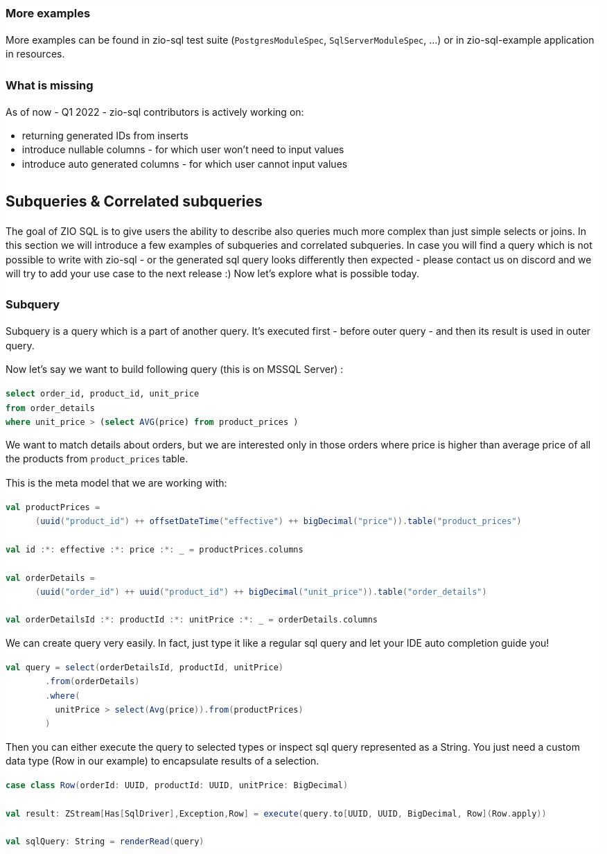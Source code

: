 ### More examples
More examples can be found in zio-sql test suite (`PostgresModuleSpec`, `SqlServerModuleSpec`, …) or in zio-sql-example application in resources.

### What is missing
As of now - Q1 2022 - zio-sql contributors is actively working on:
- returning generated IDs from inserts
- introduce nullable columns - for which user won’t need to input values
- introduce auto generated columns - for which user cannot input values

## Subqueries & Correlated subqueries

The goal of ZIO SQL is to give users the ability to describe also queries much more complex than just simple selects or joins. In this section we will introduce a few examples of subqueries and correlated subqueries. In case you will find a query which is not possible to write with zio-sql - or the generated sql query looks differently then expected - please contact us on discord and we will try to add your use case to the next release :) Now let’s explore what is possible today.

### Subquery
Subquery is a query which is a part of another query. It’s executed first - before outer query - and then its result is used in outer query.

Now let’s say we want to build following query (this is on MSSQL Server) :

```sql
select order_id, product_id, unit_price 
from order_details
where unit_price > (select AVG(price) from product_prices )
```
We want to match details about orders, but we are interested only in those orders where price is higher than average price of all the products from `product_prices` table. 

This is the meta model that we are working with:
```scala
val productPrices =
      (uuid("product_id") ++ offsetDateTime("effective") ++ bigDecimal("price")).table("product_prices")

val id :*: effective :*: price :*: _ = productPrices.columns

val orderDetails =
      (uuid("order_id") ++ uuid("product_id") ++ bigDecimal("unit_price")).table("order_details")

val orderDetailsId :*: productId :*: unitPrice :*: _ = orderDetails.columns
```
We can create query very easily. In fact, just type it like a regular sql query and let your IDE auto completion guide you! 
```scala
val query = select(orderDetailsId, productId, unitPrice)
        .from(orderDetails)
        .where(
          unitPrice > select(Avg(price)).from(productPrices)
        )
```
Then you can either execute the query to selected types or inspect sql query represented as a String.
You just need a custom data type (Row in our example) to encapsulate results of a selection.
```scala
case class Row(orderId: UUID, productId: UUID, unitPrice: BigDecimal)

val result: ZStream[Has[SqlDriver],Exception,Row] = execute(query.to[UUID, UUID, BigDecimal, Row](Row.apply))

val sqlQuery: String = renderRead(query)
```